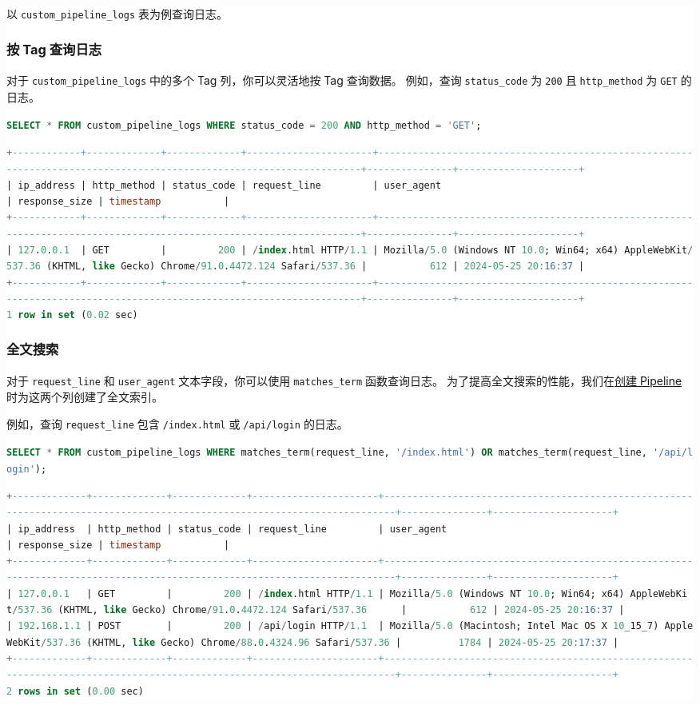 以 `custom_pipeline_logs` 表为例查询日志。

### 按 Tag 查询日志

对于 `custom_pipeline_logs` 中的多个 Tag 列，你可以灵活地按 Tag 查询数据。
例如，查询 `status_code` 为 `200` 且 `http_method` 为 `GET` 的日志。

```sql
SELECT * FROM custom_pipeline_logs WHERE status_code = 200 AND http_method = 'GET';
```

```sql
+------------+-------------+-------------+----------------------+---------------------------------------------------------------------------------------------------------------------+---------------+---------------------+
| ip_address | http_method | status_code | request_line         | user_agent                                                                                                          | response_size | timestamp           |
+------------+-------------+-------------+----------------------+---------------------------------------------------------------------------------------------------------------------+---------------+---------------------+
| 127.0.0.1  | GET         |         200 | /index.html HTTP/1.1 | Mozilla/5.0 (Windows NT 10.0; Win64; x64) AppleWebKit/537.36 (KHTML, like Gecko) Chrome/91.0.4472.124 Safari/537.36 |           612 | 2024-05-25 20:16:37 |
+------------+-------------+-------------+----------------------+---------------------------------------------------------------------------------------------------------------------+---------------+---------------------+
1 row in set (0.02 sec)
```

### 全文搜索

对于 `request_line` 和 `user_agent` 文本字段，你可以使用 `matches_term` 函数查询日志。
为了提高全文搜索的性能，我们在[创建 Pipeline](#创建-pipeline) 时为这两个列创建了全文索引。

例如，查询 `request_line` 包含 `/index.html` 或 `/api/login` 的日志。

```sql
SELECT * FROM custom_pipeline_logs WHERE matches_term(request_line, '/index.html') OR matches_term(request_line, '/api/login');
```

```sql
+-------------+-------------+-------------+----------------------+--------------------------------------------------------------------------------------------------------------------------+---------------+---------------------+
| ip_address  | http_method | status_code | request_line         | user_agent                                                                                                               | response_size | timestamp           |
+-------------+-------------+-------------+----------------------+--------------------------------------------------------------------------------------------------------------------------+---------------+---------------------+
| 127.0.0.1   | GET         |         200 | /index.html HTTP/1.1 | Mozilla/5.0 (Windows NT 10.0; Win64; x64) AppleWebKit/537.36 (KHTML, like Gecko) Chrome/91.0.4472.124 Safari/537.36      |           612 | 2024-05-25 20:16:37 |
| 192.168.1.1 | POST        |         200 | /api/login HTTP/1.1  | Mozilla/5.0 (Macintosh; Intel Mac OS X 10_15_7) AppleWebKit/537.36 (KHTML, like Gecko) Chrome/88.0.4324.96 Safari/537.36 |          1784 | 2024-05-25 20:17:37 |
+-------------+-------------+-------------+----------------------+--------------------------------------------------------------------------------------------------------------------------+---------------+---------------------+
2 rows in set (0.00 sec)
```
